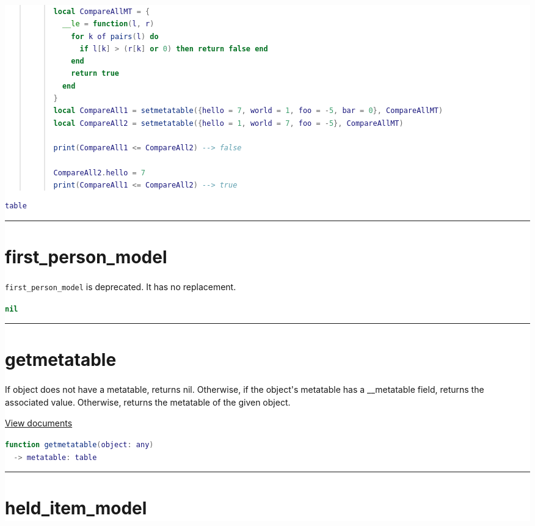 > > ```lua
> > local CompareAllMT = {
> >   __le = function(l, r)
> >     for k of pairs(l) do
> >       if l[k] > (r[k] or 0) then return false end
> >     end
> >     return true
> >   end
> > }
> > local CompareAll1 = setmetatable({hello = 7, world = 1, foo = -5, bar = 0}, CompareAllMT)
> > local CompareAll2 = setmetatable({hello = 1, world = 7, foo = -5}, CompareAllMT)
> >
> > print(CompareAll1 <= CompareAll2) --> false
> >
> > CompareAll2.hello = 7
> > print(CompareAll1 <= CompareAll2) --> true
> > ```


```lua
table
```


---

# first_person_model

`first_person_model` is deprecated. It has no replacement.


```lua
nil
```


---

# getmetatable

If object does not have a metatable, returns nil. Otherwise, if the object's metatable has a
__metatable field, returns the associated value. Otherwise, returns the metatable of the given
object.

[View documents](command:extension.lua.doc?["en-us/52/manual.html/pdf-getmetatable"])


```lua
function getmetatable(object: any)
  -> metatable: table
```


---

# held_item_model
